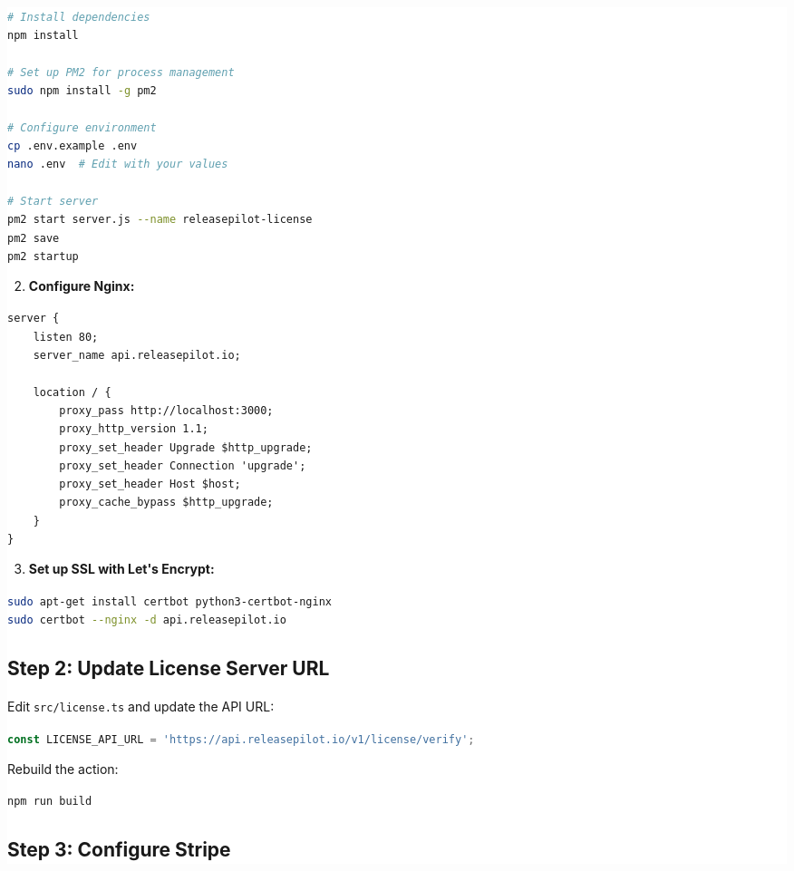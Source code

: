 ```bash
# Install dependencies
npm install

# Set up PM2 for process management
sudo npm install -g pm2

# Configure environment
cp .env.example .env
nano .env  # Edit with your values

# Start server
pm2 start server.js --name releasepilot-license
pm2 save
pm2 startup
```

2. **Configure Nginx:**
```nginx
server {
    listen 80;
    server_name api.releasepilot.io;
    
    location / {
        proxy_pass http://localhost:3000;
        proxy_http_version 1.1;
        proxy_set_header Upgrade $http_upgrade;
        proxy_set_header Connection 'upgrade';
        proxy_set_header Host $host;
        proxy_cache_bypass $http_upgrade;
    }
}
```

3. **Set up SSL with Let's Encrypt:**
```bash
sudo apt-get install certbot python3-certbot-nginx
sudo certbot --nginx -d api.releasepilot.io
```

## Step 2: Update License Server URL

Edit `src/license.ts` and update the API URL:

```typescript
const LICENSE_API_URL = 'https://api.releasepilot.io/v1/license/verify';
```

Rebuild the action:
```bash
npm run build
```

## Step 3: Configure Stripe
